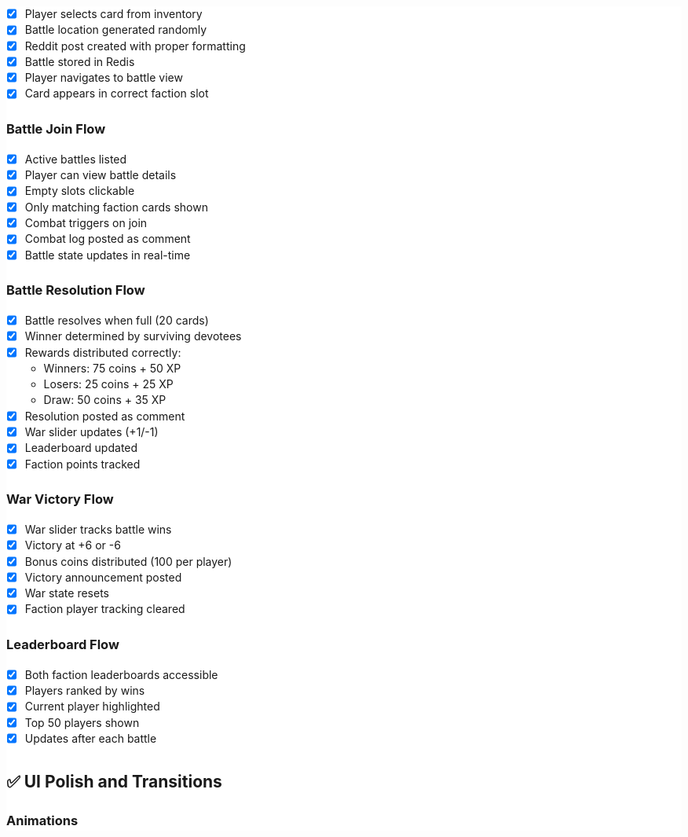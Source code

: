 - [x] Player selects card from inventory
- [x] Battle location generated randomly
- [x] Reddit post created with proper formatting
- [x] Battle stored in Redis
- [x] Player navigates to battle view
- [x] Card appears in correct faction slot

### Battle Join Flow

- [x] Active battles listed
- [x] Player can view battle details
- [x] Empty slots clickable
- [x] Only matching faction cards shown
- [x] Combat triggers on join
- [x] Combat log posted as comment
- [x] Battle state updates in real-time

### Battle Resolution Flow

- [x] Battle resolves when full (20 cards)
- [x] Winner determined by surviving devotees
- [x] Rewards distributed correctly:
  - Winners: 75 coins + 50 XP
  - Losers: 25 coins + 25 XP
  - Draw: 50 coins + 35 XP
- [x] Resolution posted as comment
- [x] War slider updates (+1/-1)
- [x] Leaderboard updated
- [x] Faction points tracked

### War Victory Flow

- [x] War slider tracks battle wins
- [x] Victory at +6 or -6
- [x] Bonus coins distributed (100 per player)
- [x] Victory announcement posted
- [x] War state resets
- [x] Faction player tracking cleared

### Leaderboard Flow

- [x] Both faction leaderboards accessible
- [x] Players ranked by wins
- [x] Current player highlighted
- [x] Top 50 players shown
- [x] Updates after each battle

## ✅ UI Polish and Transitions

### Animations
